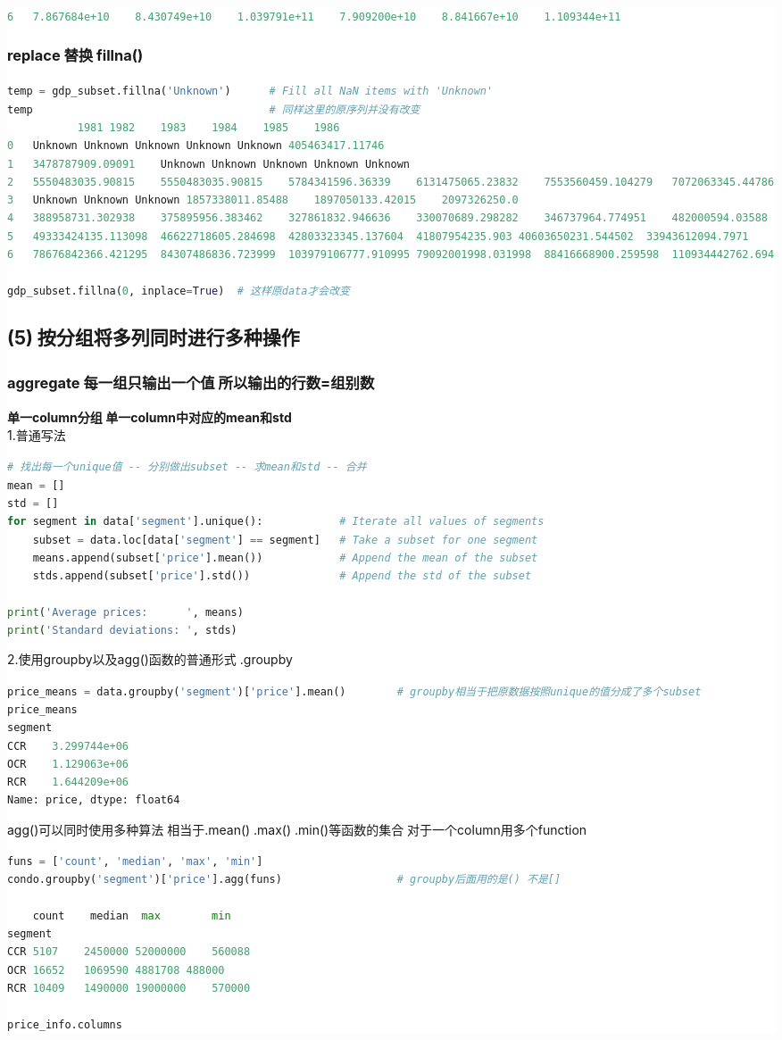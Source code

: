 ``` python
6	7.867684e+10	8.430749e+10	1.039791e+11	7.909200e+10	8.841667e+10	1.109344e+11
```
### replace 替换 fillna()
``` python
temp = gdp_subset.fillna('Unknown')      # Fill all NaN items with 'Unknown'
temp                                     # 同样这里的原序列并没有改变
           1981	1982	1983	1984	1985	1986
0	Unknown	Unknown	Unknown	Unknown	Unknown	405463417.11746
1	3478787909.09091	Unknown	Unknown	Unknown	Unknown	Unknown
2	5550483035.90815	5550483035.90815	5784341596.36339	6131475065.23832	7553560459.104279	7072063345.44786
3	Unknown	Unknown	Unknown	1857338011.85488	1897050133.42015	2097326250.0
4	388958731.302938	375895956.383462	327861832.946636	330070689.298282	346737964.774951	482000594.03588
5	49333424135.113098	46622718605.284698	42803323345.137604	41807954235.903	40603650231.544502	33943612094.7971
6	78676842366.421295	84307486836.723999	103979106777.910995	79092001998.031998	88416668900.259598	110934442762.694

gdp_subset.fillna(0, inplace=True)  # 这样原data才会改变
```

## (5) 按分组将多列同时进行多种操作
### aggregate 每一组只输出一个值 所以输出的行数=组别数
**单一column分组 单一column中对应的mean和std**  
1.普通写法
``` python
# 找出每一个unique值 -- 分别做出subset -- 求mean和std -- 合并
mean = []
std = [] 
for segment in data['segment'].unique():            # Iterate all values of segments
    subset = data.loc[data['segment'] == segment]   # Take a subset for one segment
    means.append(subset['price'].mean())            # Append the mean of the subset
    stds.append(subset['price'].std())              # Append the std of the subset

print('Average prices:      ', means)
print('Standard deviations: ', stds)
```
2.使用groupby以及agg()函数的普通形式
.groupby
``` python
price_means = data.groupby('segment')['price'].mean()        # groupby相当于把原数据按照unique的值分成了多个subset
price_means
segment
CCR    3.299744e+06
OCR    1.129063e+06
RCR    1.644209e+06
Name: price, dtype: float64
```
agg()可以同时使用多种算法 相当于.mean() .max() .min()等函数的集合
对于一个column用多个function
``` python
funs = ['count', 'median', 'max', 'min']
condo.groupby('segment')['price'].agg(funs)                  # groupby后面用的是() 不是[]

    count	 median	 max	    min
segment				
CCR	5107	2450000	52000000	560088
OCR	16652	1069590	4881708	488000
RCR	10409	1490000	19000000	570000

price_info.columns
```